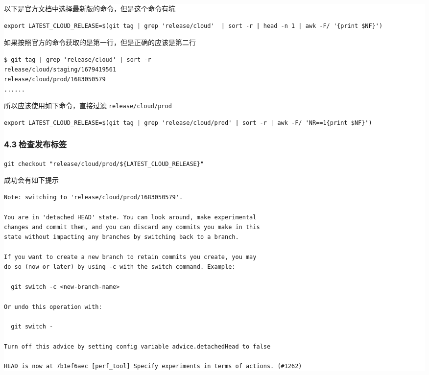 

以下是官方文档中选择最新版的命令，但是这个命令有坑

```shell
export LATEST_CLOUD_RELEASE=$(git tag | grep 'release/cloud'  | sort -r | head -n 1 | awk -F/ '{print $NF}')
```



如果按照官方的命令获取的是第一行，但是正确的应该是第二行

```shell
$ git tag | grep 'release/cloud' | sort -r
release/cloud/staging/1679419561
release/cloud/prod/1683050579
......
```



所以应该使用如下命令，直接过滤 `release/cloud/prod`

```shell
export LATEST_CLOUD_RELEASE=$(git tag | grep 'release/cloud/prod' | sort -r | awk -F/ 'NR==1{print $NF}')
```



### 4.3 检查发布标签

```shell
git checkout "release/cloud/prod/${LATEST_CLOUD_RELEASE}"
```



成功会有如下提示

```shell
Note: switching to 'release/cloud/prod/1683050579'.

You are in 'detached HEAD' state. You can look around, make experimental
changes and commit them, and you can discard any commits you make in this
state without impacting any branches by switching back to a branch.

If you want to create a new branch to retain commits you create, you may
do so (now or later) by using -c with the switch command. Example:

  git switch -c <new-branch-name>

Or undo this operation with:

  git switch -

Turn off this advice by setting config variable advice.detachedHead to false

HEAD is now at 7b1ef6aec [perf_tool] Specify experiments in terms of actions. (#1262)
```
